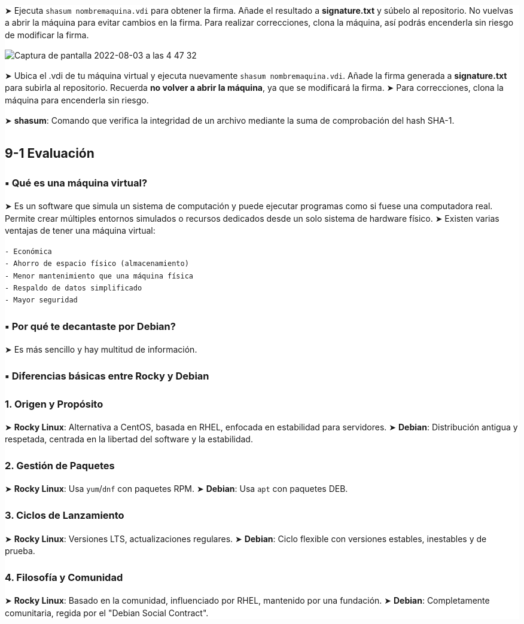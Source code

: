 ➤ Ejecuta `shasum nombremaquina.vdi` para obtener la firma. Añade el resultado a **signature.txt** y súbelo al repositorio. No vuelvas a abrir la máquina para evitar cambios en la firma. Para realizar correcciones, clona la máquina, así podrás encenderla sin riesgo de modificar la firma.

<img width="834" alt="Captura de pantalla 2022-08-03 a las 4 47 32" src="https://user-images.githubusercontent.com/66915274/182513283-1cfc319f-982d-47cf-a596-8475d4c96616.png">

➤ Ubica el .vdi de tu máquina virtual y ejecuta nuevamente `shasum nombremaquina.vdi`. Añade la firma generada a **signature.txt** para subirla al repositorio. Recuerda **no volver a abrir la máquina**, ya que se modificará la firma.
➤ Para correcciones, clona la máquina para encenderla sin riesgo.

➤ **shasum**: Comando que verifica la integridad de un archivo mediante la suma de comprobación del hash SHA-1.



## 9-1 Evaluación

### ▪️ Qué es una máquina virtual?

➤ Es un software que simula un sistema de computación y puede ejecutar programas como si fuese una computadora real. Permite crear múltiples entornos simulados o recursos dedicados desde un solo sistema de hardware físico.
➤ Existen varias ventajas de tener una máquina virtual:

	- Económica
	- Ahorro de espacio físico (almacenamiento)
	- Menor mantenimiento que una máquina física
	- Respaldo de datos simplificado
	- Mayor seguridad

### ▪️ Por qué te decantaste por Debian?

 ➤ Es más sencillo y hay multitud de información.

### ▪️ Diferencias básicas entre Rocky y Debian

### 1. **Origen y Propósito**
➤ **Rocky Linux**: Alternativa a CentOS, basada en RHEL, enfocada en estabilidad para servidores.
➤ **Debian**: Distribución antigua y respetada, centrada en la libertad del software y la estabilidad.

### 2. **Gestión de Paquetes**
➤ **Rocky Linux**: Usa `yum`/`dnf` con paquetes RPM.
➤ **Debian**: Usa `apt` con paquetes DEB.

### 3. **Ciclos de Lanzamiento**
➤ **Rocky Linux**: Versiones LTS, actualizaciones regulares.
➤ **Debian**: Ciclo flexible con versiones estables, inestables y de prueba.

### 4. **Filosofía y Comunidad**
➤ **Rocky Linux**: Basado en la comunidad, influenciado por RHEL, mantenido por una fundación.
➤ **Debian**: Completamente comunitaria, regida por el "Debian Social Contract".

